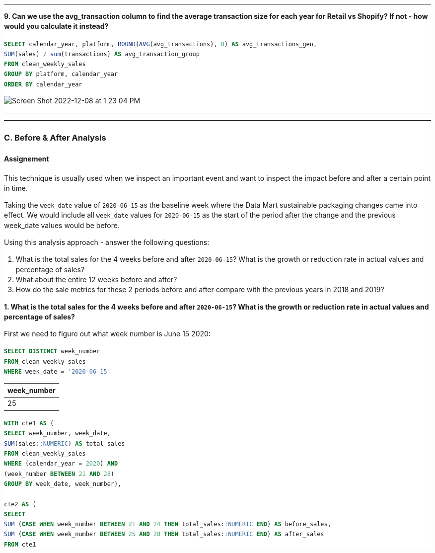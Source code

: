   

_______________________________________________________________________________________________________________________________________________________


**9. Can we use the avg_transaction column to find the average transaction size for each year for Retail vs Shopify? If not - how would you calculate it instead?**

```sql
SELECT calendar_year, platform, ROUND(AVG(avg_transactions), 0) AS avg_transactions_gen, 
SUM(sales) / sum(transactions) AS avg_transaction_group
FROM clean_weekly_sales
GROUP BY platform, calendar_year
ORDER BY calendar_year
```
![Screen Shot 2022-12-08 at 1 23 04 PM](https://user-images.githubusercontent.com/95102899/206570297-9864eb45-765f-4371-b2d4-5952d6adcf27.png)

_______________________________________________________________________________________________________________________________________________________
_______________________________________________________________________________________________________________________________________________________




### C. Before & After Analysis 

#### Assignement 
This technique is usually used when we inspect an important event and want to inspect the impact before and after a certain point in time.

Taking the `week_date` value of `2020-06-15` as the baseline week where the Data Mart sustainable packaging changes came into effect. We would include all `week_date` values for `2020-06-15` as the start of the period after the change and the previous week_date values would be before.

Using this analysis approach - answer the following questions:
1. What is the total sales for the 4 weeks before and after `2020-06-15`? What is the growth or reduction rate in actual values and percentage of sales?
2. What about the entire 12 weeks before and after?
3. How do the sale metrics for these 2 periods before and after compare with the previous years in 2018 and 2019?


**1. What is the total sales for the 4 weeks before and after `2020-06-15`? What is the growth or reduction rate in actual values and percentage of sales?**

First we need to figure out what week number is June 15 2020:

```sql
SELECT DISTINCT week_number
FROM clean_weekly_sales
WHERE week_date = '2020-06-15'
```

| week_number | 
| ------- | 
| 25 | 


```sql
WITH cte1 AS (
SELECT week_number, week_date, 
SUM(sales::NUMERIC) AS total_sales
FROM clean_weekly_sales
WHERE (calendar_year = 2020) AND
(week_number BETWEEN 21 AND 28)
GROUP BY week_date, week_number),

cte2 AS (
SELECT 
SUM (CASE WHEN week_number BETWEEN 21 AND 24 THEN total_sales::NUMERIC END) AS before_sales,
SUM (CASE WHEN week_number BETWEEN 25 AND 28 THEN total_sales::NUMERIC END) AS after_sales
FROM cte1 
```